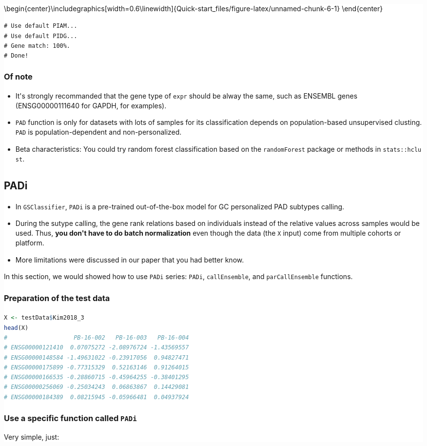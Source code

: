 

\begin{center}\includegraphics[width=0.6\linewidth]{Quick-start_files/figure-latex/unnamed-chunk-6-1} \end{center}

```
# Use default PIAM... 
# Use default PIDG... 
# Gene match: 100%. 
# Done!
```


### Of note

+ It's strongly recommanded that the gene type of `expr` should be alway the same, such as ENSEMBL genes (ENSG00000111640 for GAPDH, for examples).

+ `PAD` function is only for datasets with lots of samples for its classification depends on population-based unsupervised clusting. `PAD` is population-dependent and non-personalized.

+ Beta characteristics: You could try random forest classification based on the `randomForest` package or methods in `stats::hclust`. 

## PADi

+ In `GSClassifier`, `PADi` is a pre-trained out-of-the-box model for GC personalized PAD subtypes calling.

+ During the sutype calling, the gene rank relations based on individuals instead of the relative values across samples would be used. Thus, **you don't have to do batch normalization** even though the data (the `X` input) come from multiple cohorts or platform.

+ More limitations were discussed in our paper that you had better know.

In this section, we would showed how to use `PADi` series: `PADi`, `callEnsemble`, and `parCallEnsemble` functions.

### Preparation of the test data


```r
X <- testData$Kim2018_3
head(X)
#                   PB-16-002   PB-16-003   PB-16-004
# ENSG00000121410  0.07075272 -2.08976724 -1.43569557
# ENSG00000148584 -1.49631022 -0.23917056  0.94827471
# ENSG00000175899 -0.77315329  0.52163146  0.91264015
# ENSG00000166535 -0.28860715 -0.45964255 -0.38401295
# ENSG00000256069 -0.25034243  0.06863867  0.14429081
# ENSG00000184389  0.08215945 -0.05966481  0.04937924
```

### Use a specific function called `PADi`

Very simple, just:
